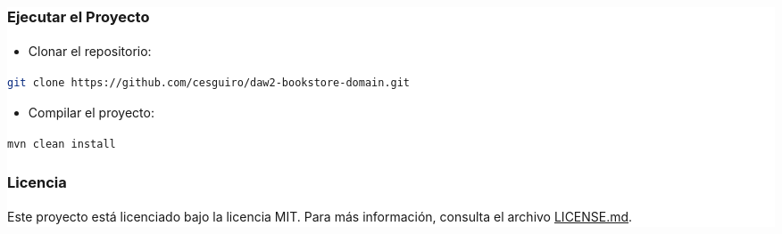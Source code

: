 ### Ejecutar el Proyecto

- Clonar el repositorio:

```bash
git clone https://github.com/cesguiro/daw2-bookstore-domain.git
```

- Compilar el proyecto:
```bash
mvn clean install
```

### Licencia

Este proyecto está licenciado bajo la licencia MIT. Para más información, consulta el archivo [LICENSE.md](LICENSE.md).